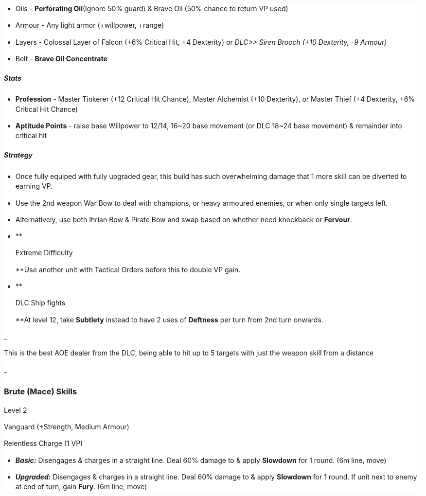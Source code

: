 - Oils - **Perforating Oil**(Ignore 50% guard) & Brave Oil (50% chance to return VP used)  
    
- Armour - Any light armor (+willpower, +range)  
    
- Layers - Colossal Layer of Falcon (+6% Critical Hit, +4 Dexterity) or _DLC>> Siren Brooch (+10 Dexterity, -9 Armour)_  
    
- Belt - **Brave Oil Concentrate**

##### Stats

- **Profession** - Master Tinkerer (+12 Critical Hit Chance), Master Alchemist (+10 Dexterity), or Master Thief (+4 Dexterity, +6% Critical Hit Chance)  
    
- **Aptitude Points** - raise base Willpower to 12/14, 16~20 base movement (or DLC 18~24 base movement) & remainder into critical hit

##### Strategy

- Once fully equiped with fully upgraded gear, this build has such overwhelming damage that 1 more skill can be diverted to earning VP.  
    
- Use the 2nd weapon War Bow to deal with champions, or heavy armoured enemies, or when only single targets left.  
    
- Alternatively, use both Ihrian Bow & Pirate Bow and swap based on whether need knockback or **Fervour**.  
    
- **
    
    Extreme Difficulty
    
    **Use another unit with Tactical Orders before this to double VP gain.  
    
- **
    
    DLC Ship fights
    
    **At level 12, take **Subtlety** instead to have 2 uses of **Deftness** per turn from 2nd turn onwards.

_

This is the best AOE dealer from the DLC, being able to hit up to 5 targets with just the weapon skill from a distance

_

### Brute (Mace) Skills

Level 2

Vanguard (+Strength, Medium Armour)

Relentless Charge (1 VP)

- _**Basic:**_ Disengages & charges in a straight line. Deal 60% damage to & apply **Slowdown** for 1 round. (6m line, move)  
    
- _**Upgraded:**_ Disengages & charges in a straight line. Deal 60% damage to & apply **Slowdown** for 1 round. If unit next to enemy at end of turn, gain **Fury**. (6m line, move)
